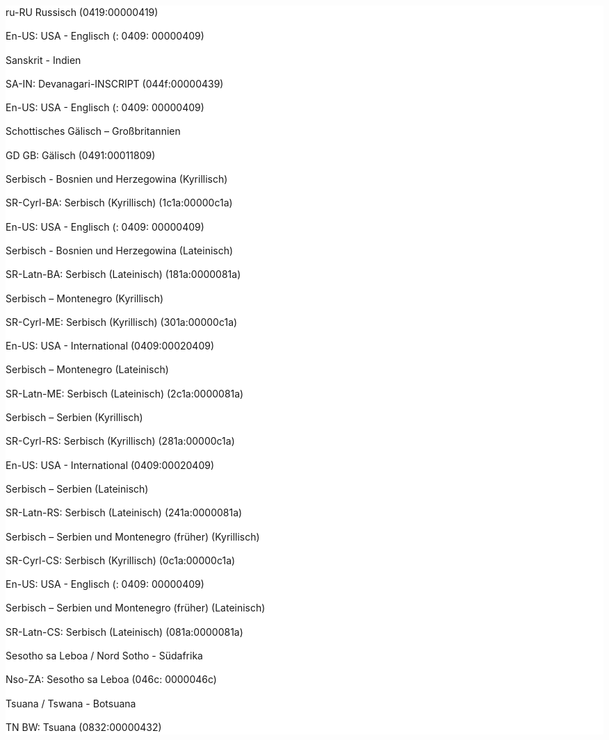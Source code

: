 <td align="left"><p>ru-RU Russisch (0419:00000419)</p>
<p>En-US: USA - Englisch (: 0409: 00000409)</p></td>
</tr>
<tr class="even">
<td align="left"><p>Sanskrit - Indien</p></td>
<td align="left"><p>SA-IN: Devanagari-INSCRIPT (044f:00000439)</p></td>
<td align="left"><p>En-US: USA - Englisch (: 0409: 00000409)</p></td>
</tr>
<tr class="odd">
<td align="left"><p>Schottisches Gälisch – Großbritannien</p></td>
<td align="left"><p>GD GB: Gälisch (0491:00011809)</p></td>
<td align="left"><p></p></td>
</tr>
<tr class="even">
<td align="left"><p>Serbisch - Bosnien und Herzegowina (Kyrillisch)</p></td>
<td align="left"><p>SR-Cyrl-BA: Serbisch (Kyrillisch) (1c1a:00000c1a)</p></td>
<td align="left"><p>En-US: USA - Englisch (: 0409: 00000409)</p></td>
</tr>
<tr class="odd">
<td align="left"><p>Serbisch - Bosnien und Herzegowina (Lateinisch)</p></td>
<td align="left"><p>SR-Latn-BA: Serbisch (Lateinisch) (181a:0000081a)</p></td>
<td align="left"><p></p></td>
</tr>
<tr class="even">
<td align="left"><p>Serbisch – Montenegro (Kyrillisch)</p></td>
<td align="left"><p>SR-Cyrl-ME: Serbisch (Kyrillisch) (301a:00000c1a)</p></td>
<td align="left"><p>En-US: USA - International (0409:00020409)</p></td>
</tr>
<tr class="odd">
<td align="left"><p>Serbisch – Montenegro (Lateinisch)</p></td>
<td align="left"><p>SR-Latn-ME: Serbisch (Lateinisch) (2c1a:0000081a)</p></td>
<td align="left"><p></p></td>
</tr>
<tr class="even">
<td align="left"><p>Serbisch – Serbien (Kyrillisch)</p></td>
<td align="left"><p>SR-Cyrl-RS: Serbisch (Kyrillisch) (281a:00000c1a)</p></td>
<td align="left"><p>En-US: USA - International (0409:00020409)</p></td>
</tr>
<tr class="odd">
<td align="left"><p>Serbisch – Serbien (Lateinisch)</p></td>
<td align="left"><p>SR-Latn-RS: Serbisch (Lateinisch) (241a:0000081a)</p></td>
<td align="left"><p></p></td>
</tr>
<tr class="even">
<td align="left"><p>Serbisch – Serbien und Montenegro (früher) (Kyrillisch)</p></td>
<td align="left"><p>SR-Cyrl-CS: Serbisch (Kyrillisch) (0c1a:00000c1a)</p></td>
<td align="left"><p>En-US: USA - Englisch (: 0409: 00000409)</p></td>
</tr>
<tr class="odd">
<td align="left"><p>Serbisch – Serbien und Montenegro (früher) (Lateinisch)</p></td>
<td align="left"><p>SR-Latn-CS: Serbisch (Lateinisch) (081a:0000081a)</p></td>
<td align="left"><p></p></td>
</tr>
<tr class="even">
<td align="left"><p>Sesotho sa Leboa / Nord Sotho - Südafrika</p></td>
<td align="left"><p>Nso-ZA: Sesotho sa Leboa (046c: 0000046c)</p></td>
<td align="left"><p></p></td>
</tr>
<tr class="odd">
<td align="left"><p>Tsuana / Tswana - Botsuana</p></td>
<td align="left"><p>TN BW: Tsuana (0832:00000432)</p></td>
<td align="left"><p></p></td>
</tr>
<tr class="even">